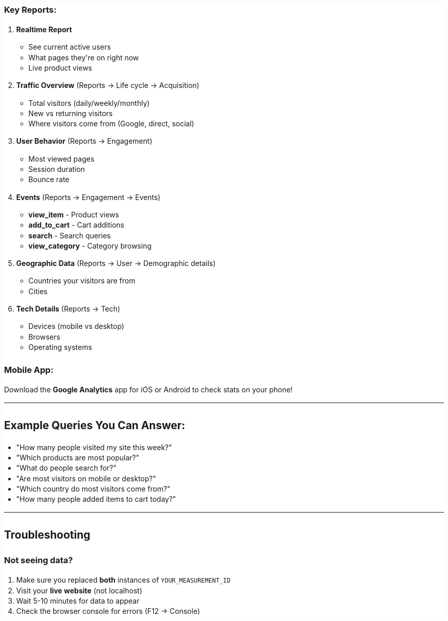 ### Key Reports:

1. **Realtime Report**
   - See current active users
   - What pages they're on right now
   - Live product views

2. **Traffic Overview** (Reports → Life cycle → Acquisition)
   - Total visitors (daily/weekly/monthly)
   - New vs returning visitors
   - Where visitors come from (Google, direct, social)

3. **User Behavior** (Reports → Engagement)
   - Most viewed pages
   - Session duration
   - Bounce rate

4. **Events** (Reports → Engagement → Events)
   - **view_item** - Product views
   - **add_to_cart** - Cart additions
   - **search** - Search queries
   - **view_category** - Category browsing

5. **Geographic Data** (Reports → User → Demographic details)
   - Countries your visitors are from
   - Cities

6. **Tech Details** (Reports → Tech)
   - Devices (mobile vs desktop)
   - Browsers
   - Operating systems

### Mobile App:
Download the **Google Analytics** app for iOS or Android to check stats on your phone!

---

## Example Queries You Can Answer:

- "How many people visited my site this week?"
- "Which products are most popular?"
- "What do people search for?"
- "Are most visitors on mobile or desktop?"
- "Which country do most visitors come from?"
- "How many people added items to cart today?"

---

## Troubleshooting

### Not seeing data?
1. Make sure you replaced **both** instances of `YOUR_MEASUREMENT_ID`
2. Visit your **live website** (not localhost)
3. Wait 5-10 minutes for data to appear
4. Check the browser console for errors (F12 → Console)
